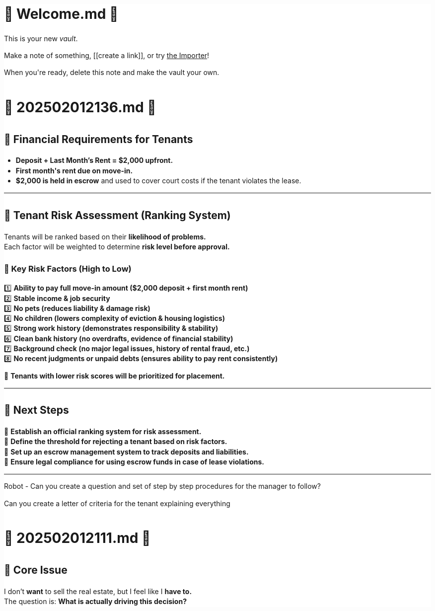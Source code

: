 # 🔹 Welcome.md 🔹
This is your new *vault*.

Make a note of something, [[create a link]], or try [the Importer](https://help.obsidian.md/Plugins/Importer)!

When you're ready, delete this note and make the vault your own.

# 🔹 202502012136.md 🔹
## 🔹 Financial Requirements for Tenants  
- **Deposit + Last Month’s Rent = $2,000 upfront.**  
- **First month's rent due on move-in.**  
- **$2,000 is held in escrow** and used to cover court costs if the tenant violates the lease.  

---

## **🏡 Tenant Risk Assessment (Ranking System)**  
Tenants will be ranked based on their **likelihood of problems.**  
Each factor will be weighted to determine **risk level before approval.**  

### **🔹 Key Risk Factors (High to Low)**  
1️⃣ **Ability to pay full move-in amount ($2,000 deposit + first month rent)**  
2️⃣ **Stable income & job security**  
3️⃣ **No pets (reduces liability & damage risk)**  
4️⃣ **No children (lowers complexity of eviction & housing logistics)**  
5️⃣ **Strong work history (demonstrates responsibility & stability)**  
6️⃣ **Clean bank history (no overdrafts, evidence of financial stability)**  
7️⃣ **Background check (no major legal issues, history of rental fraud, etc.)**  
8️⃣ **No recent judgments or unpaid debts (ensures ability to pay rent consistently)**  

📌 **Tenants with lower risk scores will be prioritized for placement.**  

---

## **🔹 Next Steps**  
📌 **Establish an official ranking system for risk assessment.**  
📌 **Define the threshold for rejecting a tenant based on risk factors.**  
📌 **Set up an escrow management system to track deposits and liabilities.**  
📌 **Ensure legal compliance for using escrow funds in case of lease violations.**  

----

Robot - Can you create a question and set of step by step procedures for the manager to follow? 

Can you create a letter of criteria for the tenant explaining everything

# 🔹 202502012111.md 🔹
## 🔹 Core Issue  
I don’t **want** to sell the real estate, but I feel like I **have to.**  
The question is: **What is actually driving this decision?**  
